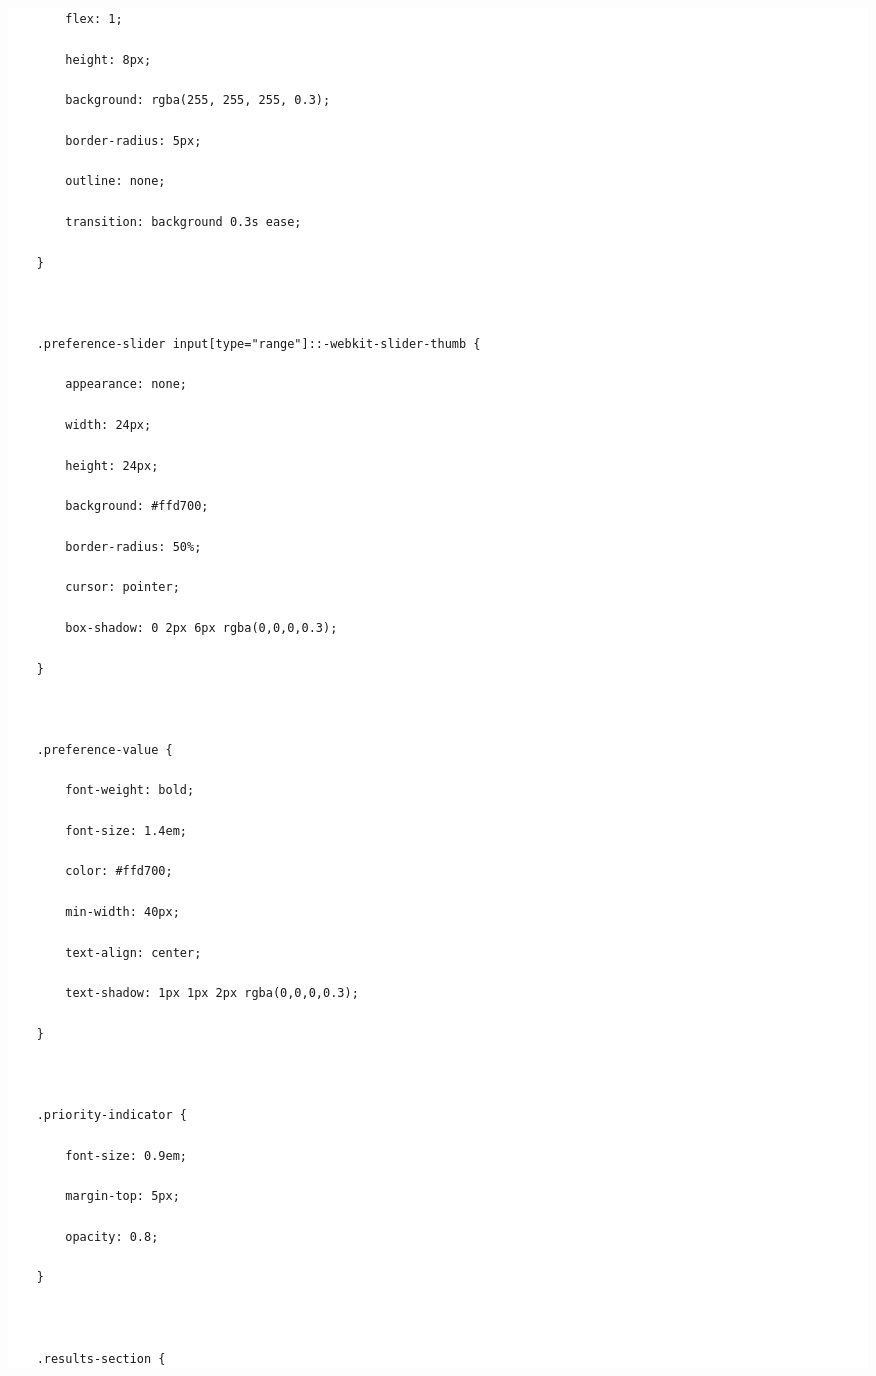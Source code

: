             flex: 1;

            height: 8px;

            background: rgba(255, 255, 255, 0.3);

            border-radius: 5px;

            outline: none;

            transition: background 0.3s ease;

        }



        .preference-slider input[type="range"]::-webkit-slider-thumb {

            appearance: none;

            width: 24px;

            height: 24px;

            background: #ffd700;

            border-radius: 50%;

            cursor: pointer;

            box-shadow: 0 2px 6px rgba(0,0,0,0.3);

        }



        .preference-value {

            font-weight: bold;

            font-size: 1.4em;

            color: #ffd700;

            min-width: 40px;

            text-align: center;

            text-shadow: 1px 1px 2px rgba(0,0,0,0.3);

        }



        .priority-indicator {

            font-size: 0.9em;

            margin-top: 5px;

            opacity: 0.8;

        }



        .results-section {
